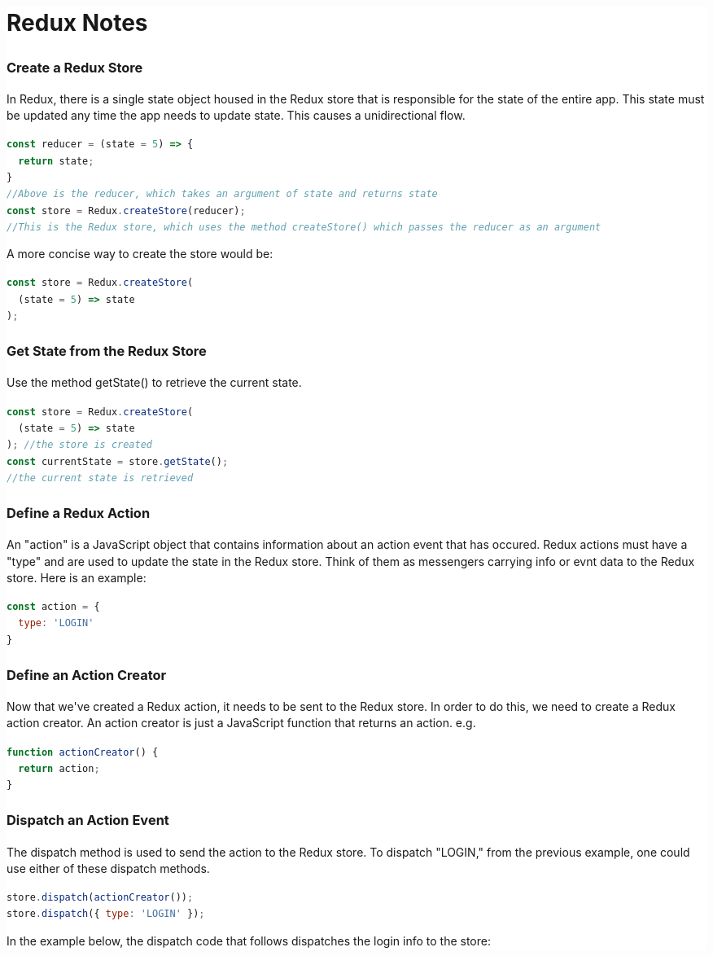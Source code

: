 # Redux Notes
 
### Create a Redux Store
In Redux, there is a single state object housed in the Redux store that is responsible for the state of the entire app. This state must be updated any time the app needs to update state. This causes a unidirectional flow.
```javascript
const reducer = (state = 5) => {
  return state;
}
//Above is the reducer, which takes an argument of state and returns state
const store = Redux.createStore(reducer);
//This is the Redux store, which uses the method createStore() which passes the reducer as an argument
```
A more concise way to create the store would be:
```javascript
const store = Redux.createStore(
  (state = 5) => state
);
```
### Get State from the Redux Store
Use the method getState() to retrieve the current state.

```javascript
const store = Redux.createStore(
  (state = 5) => state
); //the store is created
const currentState = store.getState();
//the current state is retrieved
```
### Define a Redux Action
An "action" is a JavaScript object that contains information about an action event that has occured.  Redux actions must have a "type" and are used to update the state in the Redux store.  Think of them as messengers carrying info or evnt data to the Redux store.
Here is an example:
```javascript 
const action = {
  type: 'LOGIN'
}
```
### Define an Action Creator
Now that we've created a Redux action, it needs to be sent to the Redux store.  In order to do this, we need to create a Redux action creator.  An action creator is just a JavaScript function that returns an action.
e.g.
```javascript
function actionCreator() {
  return action;
}
```
### Dispatch an Action Event
The dispatch method is used to send the action to the Redux store.  To dispatch "LOGIN," from the previous example, one could use either of these dispatch methods.
```javascript
store.dispatch(actionCreator());
store.dispatch({ type: 'LOGIN' });
```
In the example below, the dispatch code that follows dispatches the login info to the store:
